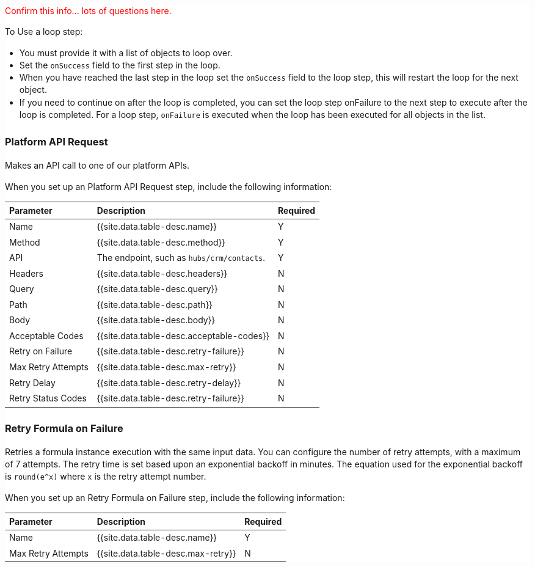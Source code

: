 <span style="color:red">Confirm this info... lots of questions here.</span>

To Use a loop step:

* You must provide it with a list of objects to loop over.
* Set the `onSuccess` field to the first step in the loop.
* When you have reached the last step in the loop set the `onSuccess` field to the loop step, this will restart the loop for the next object.
* If you need to continue on after the loop is completed, you can set the loop step onFailure to the next step to execute after the loop is completed. For a loop step, `onFailure` is executed when the loop has been executed for all objects in the list.

### Platform API Request

Makes an API call to one of our platform APIs.

When you set up an Platform API Request step, include the following information:

| Parameter | Description   | Required |
| :------------- | :------------- | :------------- |
|  Name  |  {{site.data.table-desc.name}}  | Y |
|  Method  |  {{site.data.table-desc.method}} | Y |
|  API  |  The endpoint, such as `hubs/crm/contacts`.  | Y |
|  Headers  |  {{site.data.table-desc.headers}}  | N |
|  Query  |  {{site.data.table-desc.query}}  | N |
| Path | {{site.data.table-desc.path}} | N |
| Body | {{site.data.table-desc.body}} | N |
| Acceptable Codes | {{site.data.table-desc.acceptable-codes}} | N |
| Retry on Failure | {{site.data.table-desc.retry-failure}} | N |
| Max Retry Attempts | {{site.data.table-desc.max-retry}} | N |
| Retry Delay | {{site.data.table-desc.retry-delay}}  | N |
| Retry Status Codes | {{site.data.table-desc.retry-failure}} | N |

### Retry Formula on Failure

Retries a formula instance execution with the same input data. You can configure the number of retry attempts, with a maximum of 7 attempts. The retry time is set based upon an exponential backoff in minutes. The equation used for the exponential backoff is `round(e^x)` where `x` is the retry attempt number.

When you set up an Retry Formula on Failure step, include the following information:

| Parameter | Description   | Required |
| :------------- | :------------- | :------------- |
|  Name  |  {{site.data.table-desc.name}}  | Y |
| Max Retry Attempts | {{site.data.table-desc.max-retry}} | N |
